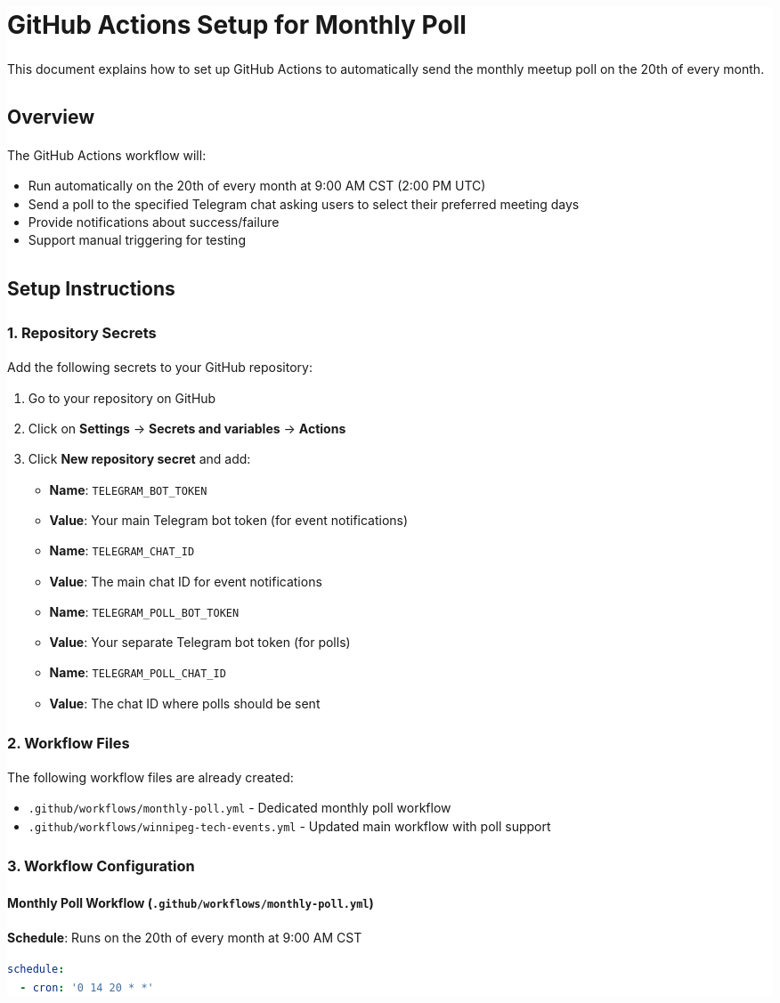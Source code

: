 # GitHub Actions Setup for Monthly Poll

This document explains how to set up GitHub Actions to automatically send the monthly meetup poll on the 20th of every month.

## Overview

The GitHub Actions workflow will:
- Run automatically on the 20th of every month at 9:00 AM CST (2:00 PM UTC)
- Send a poll to the specified Telegram chat asking users to select their preferred meeting days
- Provide notifications about success/failure
- Support manual triggering for testing

## Setup Instructions

### 1. Repository Secrets

Add the following secrets to your GitHub repository:

1. Go to your repository on GitHub
2. Click on **Settings** → **Secrets and variables** → **Actions**
3. Click **New repository secret** and add:

   - **Name**: `TELEGRAM_BOT_TOKEN`
   - **Value**: Your main Telegram bot token (for event notifications)

   - **Name**: `TELEGRAM_CHAT_ID`
   - **Value**: The main chat ID for event notifications

   - **Name**: `TELEGRAM_POLL_BOT_TOKEN`
   - **Value**: Your separate Telegram bot token (for polls)

   - **Name**: `TELEGRAM_POLL_CHAT_ID`
   - **Value**: The chat ID where polls should be sent

### 2. Workflow Files

The following workflow files are already created:

- `.github/workflows/monthly-poll.yml` - Dedicated monthly poll workflow
- `.github/workflows/winnipeg-tech-events.yml` - Updated main workflow with poll support

### 3. Workflow Configuration

#### Monthly Poll Workflow (`.github/workflows/monthly-poll.yml`)

**Schedule**: Runs on the 20th of every month at 9:00 AM CST
```yaml
schedule:
  - cron: '0 14 20 * *'
```
